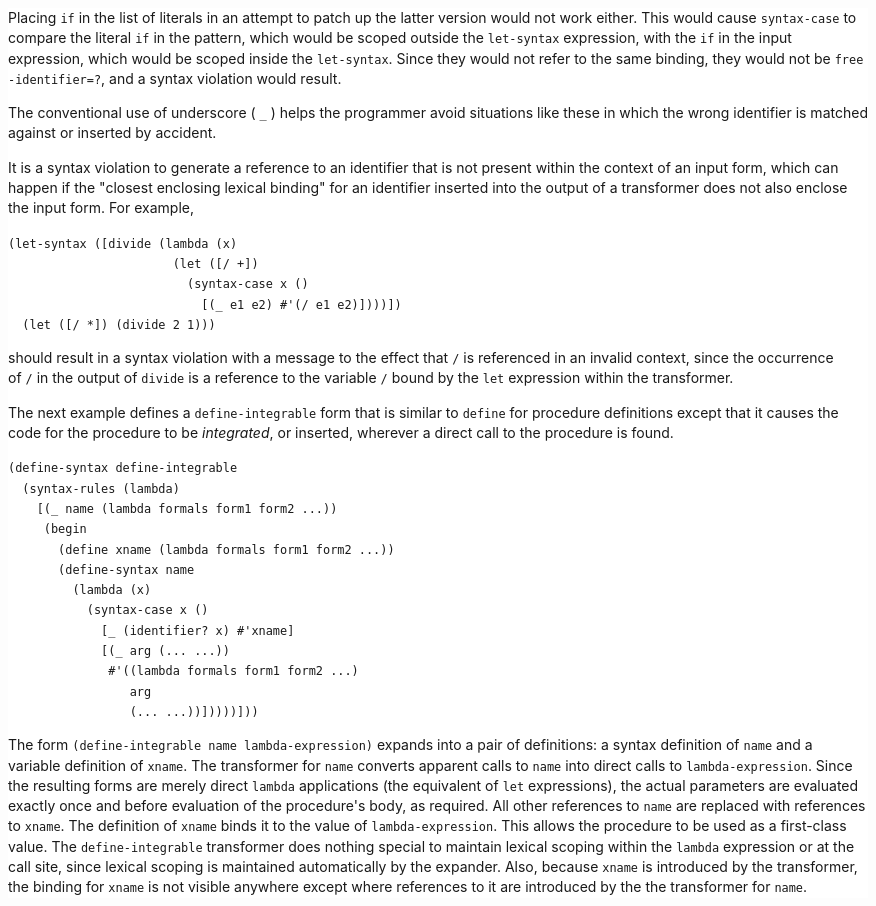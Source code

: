 Placing `if` in the list of literals in an attempt to patch up the
latter version would not work either. This would cause `syntax-case` to
compare the literal `if` in the pattern, which would be scoped outside
the `let-syntax` expression, with the `if` in the input expression,
which would be scoped inside the `let-syntax`. Since they would not
refer to the same binding, they would not be `free-identifier=?`, and a
syntax violation would result.

The conventional use of underscore ( `_` ) helps the programmer avoid
situations like these in which the wrong identifier is matched against
or inserted by accident.

It is a syntax violation to generate a reference to an identifier that
is not present within the context of an input form, which can happen if
the "closest enclosing lexical binding" for an identifier inserted into
the output of a transformer does not also enclose the input form. For
example,

`(let-syntax ([divide (lambda (x)`<br>
`                       (let ([/ +])`<br>
`                         (syntax-case x ()`<br>
`                           [(_ e1 e2) #'(/ e1 e2)])))])`<br>
`  (let ([/ *]) (divide 2 1)))`

should result in a syntax violation with a message to the effect
that `/` is referenced in an invalid context, since the occurrence
of `/` in the output of `divide` is a reference to the
variable `/` bound by the `let` expression within the transformer.

The next example defines a `define-integrable` form that is similar to
`define` for procedure definitions except that it causes the code for
the procedure to be *integrated*, or inserted, wherever a direct call to
the procedure is found.

`(define-syntax define-integrable`<br>
`  (syntax-rules (lambda)`<br>
`    [(_ name (lambda formals form1 form2 ...))`<br>
`     (begin`<br>
`       (define xname (lambda formals form1 form2 ...))`<br>
`       (define-syntax name`<br>
`         (lambda (x)`<br>
`           (syntax-case x ()`<br>
`             [_ (identifier? x) #'xname]`<br>
`             [(_ arg (... ...))`<br>
`              #'((lambda formals form1 form2 ...)`<br>
`                 arg`<br>
`                 (... ...))]))))]))`

The form `(define-integrable name lambda-expression)` expands into a
pair of definitions: a syntax definition of `name` and a variable
definition of `xname`. The transformer for `name` converts apparent
calls to `name` into direct calls to `lambda-expression`. Since the
resulting forms are merely direct `lambda` applications (the equivalent
of `let` expressions), the actual parameters are evaluated exactly once
and before evaluation of the procedure's body, as required. All other
references to `name` are replaced with references to `xname`. The
definition of `xname` binds it to the value of `lambda-expression`. This
allows the procedure to be used as a first-class value. The
`define-integrable` transformer does nothing special to maintain lexical
scoping within the `lambda` expression or at the call site, since
lexical scoping is maintained automatically by the expander. Also,
because `xname` is introduced by the transformer, the binding for
`xname` is not visible anywhere except where references to it are
introduced by the the transformer for `name`.
